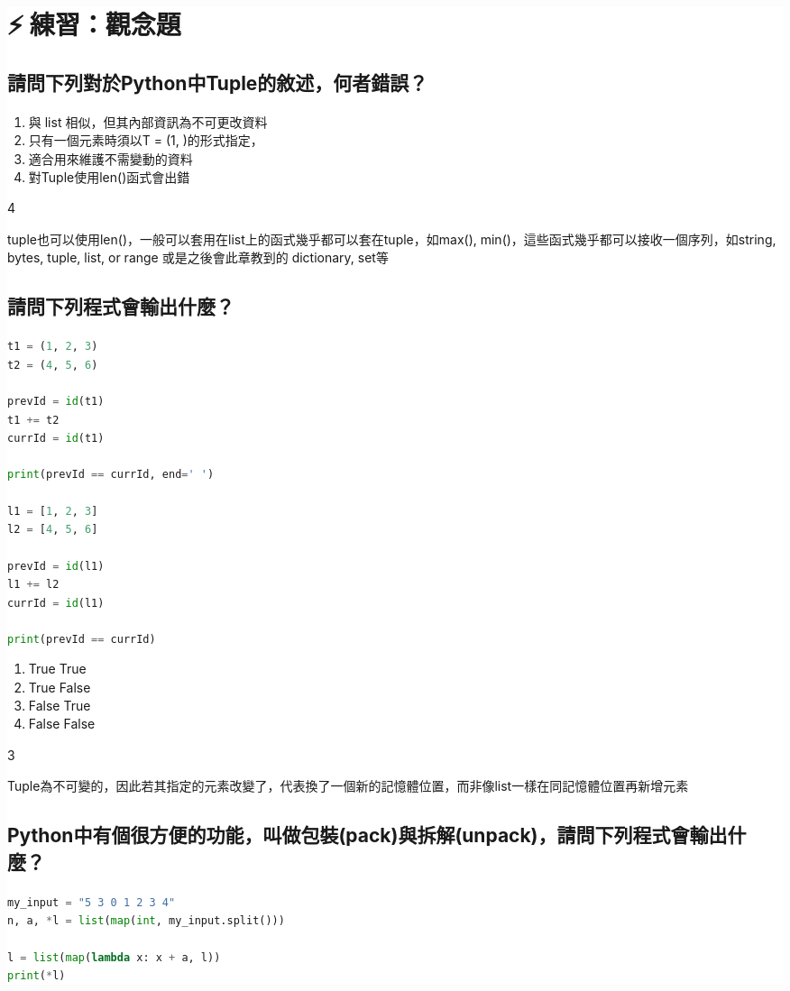 # ⚡ 練習：觀念題

## 請問下列對於Python中Tuple的敘述，何者錯誤？

1. 與 list 相似，但其內部資訊為不可更改資料
2. 只有一個元素時須以T = (1, )的形式指定，
3. 適合用來維護不需變動的資料
4. 對Tuple使用len()函式會出錯

4

tuple也可以使用len()，一般可以套用在list上的函式幾乎都可以套在tuple，如max(), min()，這些函式幾乎都可以接收一個序列，如string, bytes, tuple, list, or range 或是之後會此章教到的  dictionary, set等

## 請問下列程式會輸出什麼？

```python
t1 = (1, 2, 3)
t2 = (4, 5, 6)

prevId = id(t1)
t1 += t2
currId = id(t1)

print(prevId == currId, end=' ')

l1 = [1, 2, 3]
l2 = [4, 5, 6]

prevId = id(l1)
l1 += l2
currId = id(l1)

print(prevId == currId)
```

1. True True
2. True False
3. False True
4. False False

3

Tuple為不可變的，因此若其指定的元素改變了，代表換了一個新的記憶體位置，而非像list一樣在同記憶體位置再新增元素

## Python中有個很方便的功能，叫做包裝(pack)與拆解(unpack)，請問下列程式會輸出什麼？

```python
my_input = "5 3 0 1 2 3 4"
n, a, *l = list(map(int, my_input.split()))

l = list(map(lambda x: x + a, l))
print(*l)
```
